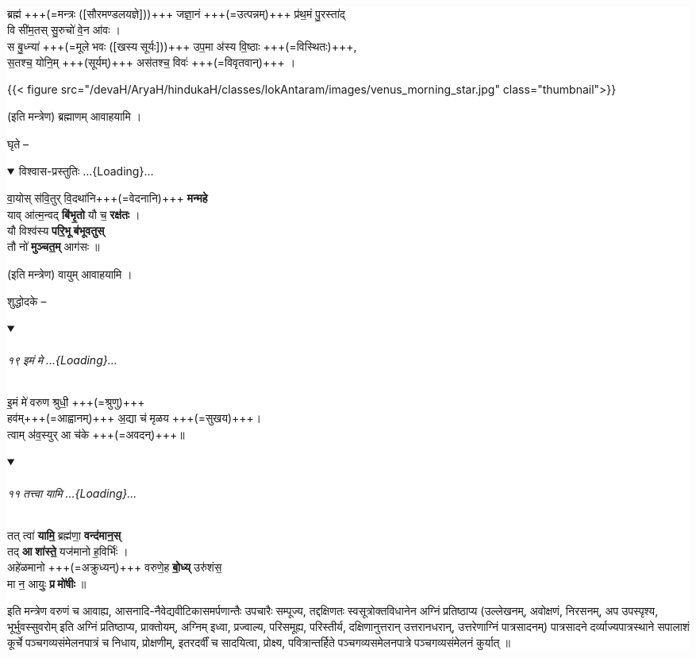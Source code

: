 ब्रह्म॑ +++(=मन्त्रः ([सौरमण्डलयज्ञे]))+++ जज्ञा॒नं +++(=उत्पन्नम्)+++ प्र॑थ॒मं पु॒रस्ता॑द्  
वि सी॑म॒तस् सु॒रुचो॑ वे॒न आ॑वः ।  
स बु॒ध्न्या॑ +++(=मूले भवः ([खस्य सूर्यः]))+++ उप॒मा अ॑स्य वि॒ष्ठाः +++(=विस्थितः)+++,  
स॒तश्च॒ योनि॒म् +++(सूर्यम्)+++ अस॑तश्च॒ विवः॑ +++(=विवृतवान्)+++  ।

{{< figure src="/devaH/AryaH/hindukaH/classes/lokAntaram/images/venus_morning_star.jpg"  class="thumbnail">}}

</details>
</div>  

(इति मन्त्रेण) ब्रह्माणम् आवाहयामि । 

घृते – 

<div class="js_include" newlevelforh1="4" unfilled="" url="/vedAH_yajuH/taittirIyam/sArasvata-vibhAgaH/saMhitA/Rk/vishvAsa-prastutiH/4/7/15_ashvamedha-yAjyAnuvAkyAH_mRgAram_agner_manve/20_vAyos_savitur.md">
<details open><summary><h8>विश्वास-प्रस्तुतिः ...{Loading}...</h8></summary>

वा॒योस् स॑वि॒तुर् वि॒दथा॑नि+++(=वेदनानि)+++ **मन्महे**  
याव् आ॑त्म॒न्वद् **बि॑भृ॒तो** यौ च॒ **रक्ष॑तः** ।  
यौ विश्व॑स्य **परि॒भू ब॑भूवतुस्**  
तौ नो॑ **मुञ्चत॒म्** आग॑सः ॥
</details>
</div>

(इति मन्त्रेण) वायुम् आवाहयामि । 

शुद्धोदके – 

<div class="js_include bg-light-yellow" includetitle="false" newlevelforh1="2" unfilled="" url="/vedAH_Rk/shAkalam/saMhitA/vishvAsa-prastutiH/01/025/19_imaM_me.md">
<details open><summary><h6>१९ इमं मे ...{Loading}...</h6></summary>

इ॒मं मे॑ वरुण श्रुधी॒ +++(=श्रुणु)+++  
हव॑म्+++(=आह्वानम्)+++ अ॒द्या च॑ मृळय +++(=सुखय)+++।  
त्वाम् अ॑व॒स्युर् आ च॑के +++(=अवदन्)+++॥

</details>
</div>

<div class="js_include bg-light-yellow" includetitle="false" newlevelforh1="2" unfilled="" url="/vedAH_Rk/shAkalam/saMhitA/vishvAsa-prastutiH/01/024/11_tattvA_yAmi.md">
<details open><summary><h6>११ तत्त्वा यामि ...{Loading}...</h6></summary>


तत् त्वा॑ **यामि॒** ब्रह्म॑णा॒ **वन्द॑मान॒स्**  
तद् **आ शा॑स्ते॒** यज॑मानो ह॒विर्भिः॑ ।  
अहे॑ळमानो +++(=अक्रुध्यन्)+++ वरुणे॒ह **बो॒ध्य्** उरु॑शंस॒  
मा न॒ आयुः॒ **प्र मो॑षीः** ॥

</details>
</div>

इति मन्त्रेण वरुणं च आवाह्य, आसनादि-नैवेद्यवीटिकासमर्पणान्तैः उपचारैः सम्पूज्य, तद्दक्षिणतः स्वसूत्रोक्तविधानेन अग्निं प्रतिष्ठाप्य (उल्लेखनम्, अवोक्षणं, निरसनम्, अप उपस्पृश्य, भूर्भुवस्सुवरोम् इति अग्निं प्रतिष्ठाप्य, प्राक्तोयम्, अग्निम् इध्वा, प्रज्वाल्य, परिसमूह्य, परिस्तीर्य, दक्षिणानुत्तरान् उत्तरानधरान्, उत्तरेणाग्निं पात्रसादनम्) पात्रसादने दर्व्याज्यपात्रस्थाने सपालाशं कूर्चे पञ्चगव्यसंमेलनपात्रं च निधाय, प्रोक्षणीम्, इतरदर्वीं च सादयित्वा, प्रोक्ष्य, पवित्रान्तर्हिते पञ्चगव्यसमेलनपात्रे पञ्चगव्यसंमेलनं कुर्यात् ॥ 
